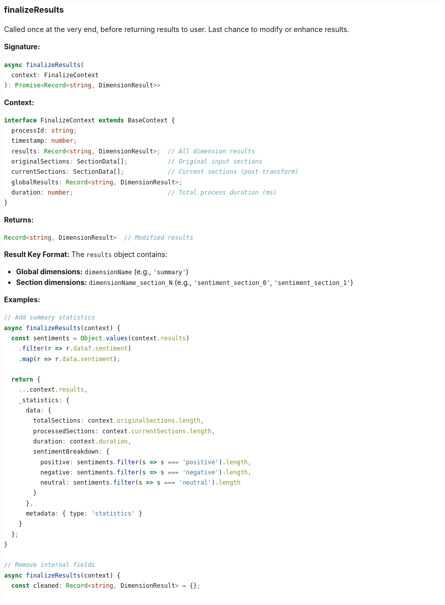### finalizeResults

Called once at the very end, before returning results to user. Last chance to modify or enhance results.

**Signature:**
```typescript
async finalizeResults(
  context: FinalizeContext
): Promise<Record<string, DimensionResult>>
```

**Context:**
```typescript
interface FinalizeContext extends BaseContext {
  processId: string;
  timestamp: number;
  results: Record<string, DimensionResult>;  // All dimension results
  originalSections: SectionData[];           // Original input sections
  currentSections: SectionData[];            // Current sections (post-transform)
  globalResults: Record<string, DimensionResult>;
  duration: number;                          // Total process duration (ms)
}
```

**Returns:**
```typescript
Record<string, DimensionResult>  // Modified results
```

**Result Key Format:**
The `results` object contains:
- **Global dimensions:** `dimensionName` (e.g., `'summary'`)
- **Section dimensions:** `dimensionName_section_N` (e.g., `'sentiment_section_0'`, `'sentiment_section_1'`)

**Examples:**

```typescript
// Add summary statistics
async finalizeResults(context) {
  const sentiments = Object.values(context.results)
    .filter(r => r.data?.sentiment)
    .map(r => r.data.sentiment);
  
  return {
    ...context.results,
    _statistics: {
      data: {
        totalSections: context.originalSections.length,
        processedSections: context.currentSections.length,
        duration: context.duration,
        sentimentBreakdown: {
          positive: sentiments.filter(s => s === 'positive').length,
          negative: sentiments.filter(s => s === 'negative').length,
          neutral: sentiments.filter(s => s === 'neutral').length
        }
      },
      metadata: { type: 'statistics' }
    }
  };
}

// Remove internal fields
async finalizeResults(context) {
  const cleaned: Record<string, DimensionResult> = {};
  
```